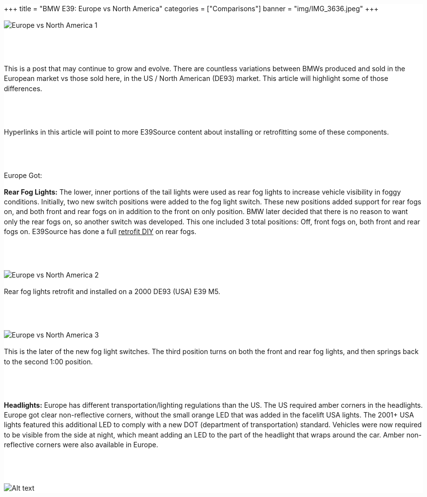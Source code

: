 +++
title = "BMW E39: Europe vs North America"
categories = ["Comparisons"]
banner = "img/IMG_3636.jpeg"
+++

![Europe vs North America 1](../img/IMG_3639.jpeg)

&nbsp;<br/><br/>

This is a post that may continue to grow and evolve. There are countless variations between BMWs produced and sold in the European market vs those sold here, in the US / North American (DE93) market. This article will highlight some of those differences.

&nbsp;<br/><br/>

Hyperlinks in this article will point to more E39Source content about installing or retrofitting some of these components.

&nbsp;<br/><br/>

Europe Got:

**Rear Fog Lights:** The lower, inner portions of the tail lights were used as rear fog lights to increase vehicle visibility in foggy conditions. Initially, two new switch positions were added to the fog light switch. These new positions added support for rear fogs on, and both front and rear fogs on in addition to the front on only position. BMW later decided that there is no reason to want only the rear fogs on, so another switch was developed. This one included 3 total positions: Off, front fogs on, both front and rear fogs on. E39Source has done a full [retrofit DIY](https://www.youtube.com/watch?v=ibGFor5Yg88) on rear fogs.

&nbsp;<br/><br/>

![Europe vs North America 2](../img/rear-fog-1-1536x1046.jpeg)

Rear fog lights retrofit and installed on a 2000 DE93 (USA) E39 M5.

&nbsp;<br/><br/>

![Europe vs North America 3](../img/switch-1536x1024.jpeg)

This is the later of the new fog light switches. The third position turns on both the front and rear fog lights, and then springs back to the second 1:00 position.

&nbsp;<br/><br/>

**Headlights:** Europe has different transportation/lighting regulations than the US. The US required amber corners in the headlights. Europe got clear non-reflective corners, without the small orange LED that was added in the facelift USA lights. The 2001+ USA lights featured this additional LED to comply with a new DOT (department of transportation) standard. Vehicles were now required to be visible from the side at night, which meant adding an LED to the part of the headlight that wraps around the car. Amber non-reflective corners were also available in Europe.

&nbsp;<br/><br/>

![Alt text](https://e39source.com/wp-content/uploads/2020/02/2002_BMW_M5_053334.jpg)
